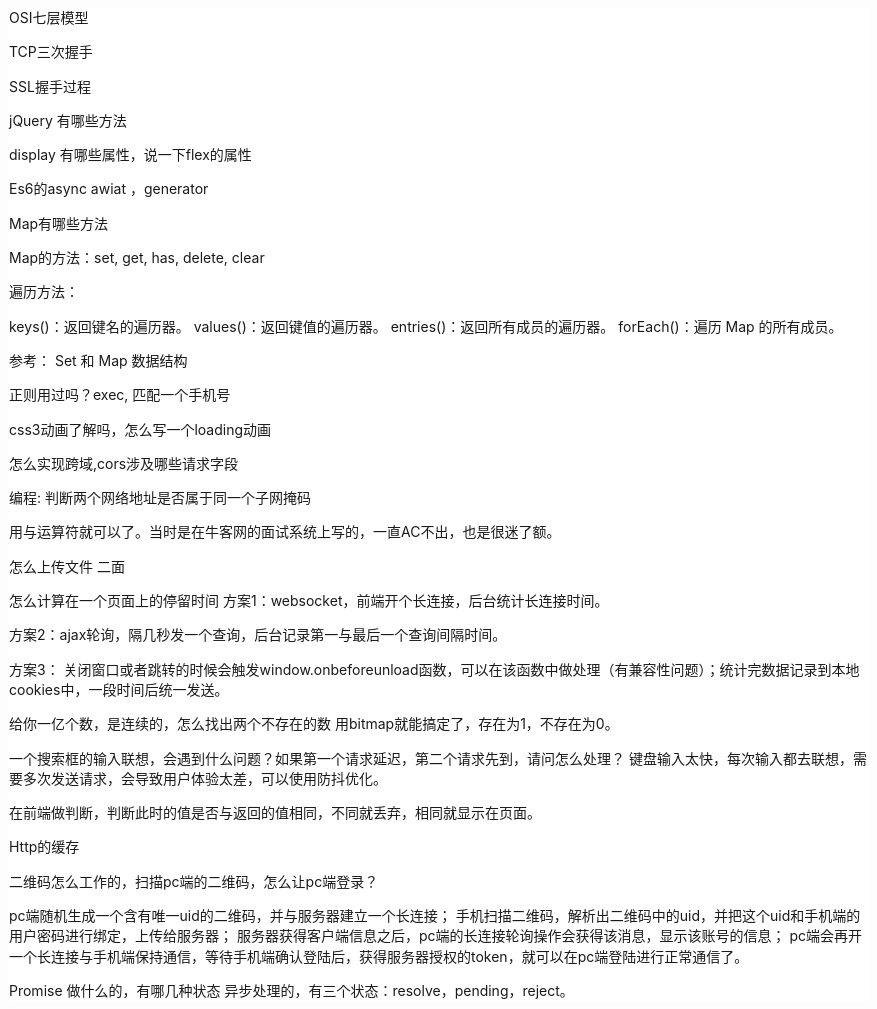 OSI七层模型

TCP三次握手

SSL握手过程

jQuery 有哪些方法

display 有哪些属性，说一下flex的属性

Es6的async awiat ，generator

Map有哪些方法

Map的方法：set, get, has, delete, clear

遍历方法：

keys()：返回键名的遍历器。
values()：返回键值的遍历器。
entries()：返回所有成员的遍历器。
forEach()：遍历 Map 的所有成员。

参考： Set 和 Map 数据结构

正则用过吗？exec, 匹配一个手机号

css3动画了解吗，怎么写一个loading动画

怎么实现跨域,cors涉及哪些请求字段

编程: 判断两个网络地址是否属于同一个子网掩码

用与运算符就可以了。当时是在牛客网的面试系统上写的，一直AC不出，也是很迷了额。

怎么上传文件
二面

怎么计算在一个页面上的停留时间
方案1：websocket，前端开个长连接，后台统计长连接时间。

方案2：ajax轮询，隔几秒发一个查询，后台记录第一与最后一个查询间隔时间。

方案3： 关闭窗口或者跳转的时候会触发window.onbeforeunload函数，可以在该函数中做处理（有兼容性问题）；统计完数据记录到本地cookies中，一段时间后统一发送。

给你一亿个数，是连续的，怎么找出两个不存在的数
用bitmap就能搞定了，存在为1，不存在为0。

一个搜索框的输入联想，会遇到什么问题？如果第一个请求延迟，第二个请求先到，请问怎么处理？
键盘输入太快，每次输入都去联想，需要多次发送请求，会导致用户体验太差，可以使用防抖优化。

在前端做判断，判断此时的值是否与返回的值相同，不同就丢弃，相同就显示在页面。

Http的缓存

二维码怎么工作的，扫描pc端的二维码，怎么让pc端登录？

pc端随机生成一个含有唯一uid的二维码，并与服务器建立一个长连接；
手机扫描二维码，解析出二维码中的uid，并把这个uid和手机端的用户密码进行绑定，上传给服务器；
服务器获得客户端信息之后，pc端的长连接轮询操作会获得该消息，显示该账号的信息；
pc端会再开一个长连接与手机端保持通信，等待手机端确认登陆后，获得服务器授权的token，就可以在pc端登陆进行正常通信了。

Promise 做什么的，有哪几种状态
异步处理的，有三个状态：resolve，pending，reject。
